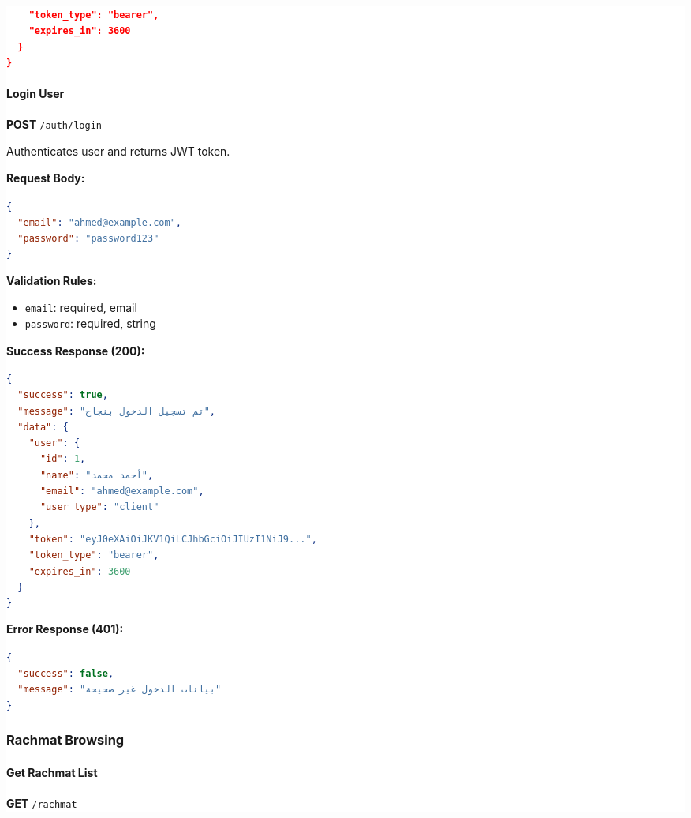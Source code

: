 ```json
    "token_type": "bearer",
    "expires_in": 3600
  }
}
```

#### Login User
**POST** `/auth/login`

Authenticates user and returns JWT token.

**Request Body:**
```json
{
  "email": "ahmed@example.com",
  "password": "password123"
}
```

**Validation Rules:**
- `email`: required, email
- `password`: required, string

**Success Response (200):**
```json
{
  "success": true,
  "message": "تم تسجيل الدخول بنجاح",
  "data": {
    "user": {
      "id": 1,
      "name": "أحمد محمد",
      "email": "ahmed@example.com",
      "user_type": "client"
    },
    "token": "eyJ0eXAiOiJKV1QiLCJhbGciOiJIUzI1NiJ9...",
    "token_type": "bearer",
    "expires_in": 3600
  }
}
```

**Error Response (401):**
```json
{
  "success": false,
  "message": "بيانات الدخول غير صحيحة"
}
```

### Rachmat Browsing

#### Get Rachmat List
**GET** `/rachmat`
